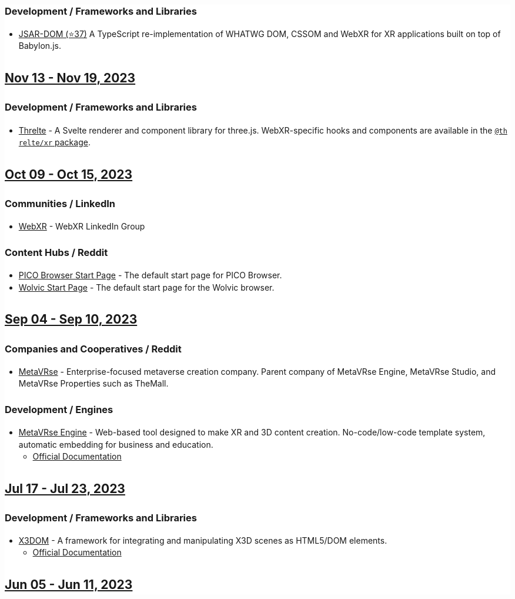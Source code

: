 ### Development / Frameworks and Libraries

*   [JSAR-DOM (⭐37)](https://github.com/M-CreativeLab/jsar-dom) A TypeScript re-implementation of WHATWG DOM, CSSOM and WebXR for XR applications built on top of Babylon.js.

## [Nov 13 - Nov 19, 2023](/content/2023/46/README.md)

### Development / Frameworks and Libraries

*   [Threlte](https://threlte.xyz/) - A Svelte renderer and component library for three.js. WebXR-specific hooks and components are available in the [`@threlte/xr` package](https://threlte.xyz/docs/reference/xr/getting-started).

## [Oct 09 - Oct 15, 2023](/content/2023/41/README.md)

### Communities / LinkedIn

*   [WebXR](https://www.linkedin.com/groups/9019254/) - WebXR LinkedIn Group

### Content Hubs / Reddit

*   [PICO Browser Start Page](https://browser-us.picovr.com/) - The default start page for PICO Browser.
*   [Wolvic Start Page](https://wolvic.com/en/start/) - The default start page for the Wolvic browser.

## [Sep 04 - Sep 10, 2023](/content/2023/36/README.md)

### Companies and Cooperatives / Reddit

*   [MetaVRse](https://metavrse.com/) - Enterprise-focused metaverse creation company. Parent company of MetaVRse Engine, MetaVRse Studio, and MetaVRse Properties such as TheMall.

### Development / Engines

*   [MetaVRse Engine](https://metavrse.com/engine) - Web-based tool designed to make XR and 3D content creation. No-code/low-code template system, automatic embedding for business and education.
    *   [Official Documentation](https://metavrse.com/api/index.html)

## [Jul 17 - Jul 23, 2023](/content/2023/29/README.md)

### Development / Frameworks and Libraries

*   [X3DOM](https://x3dom.org) - A framework for integrating and manipulating X3D scenes as HTML5/DOM elements.
    *   [Official Documentation](https://doc.x3dom.org/)

## [Jun 05 - Jun 11, 2023](/content/2023/23/README.md)
